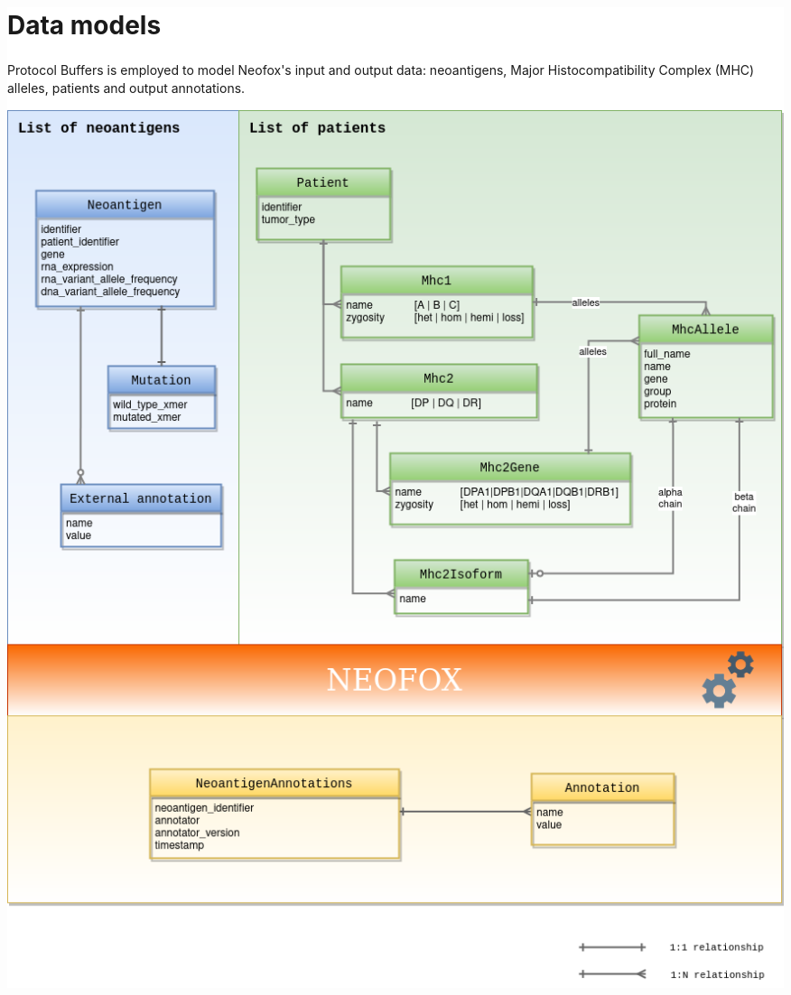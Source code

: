 # Data models
<a name="top"></a>

Protocol Buffers is employed to model Neofox's input and output data: neoantigens, Major Histocompatibility Complex (MHC) alleles, patients and output annotations.

![Neofox model](../figures/neofox_model.png)

